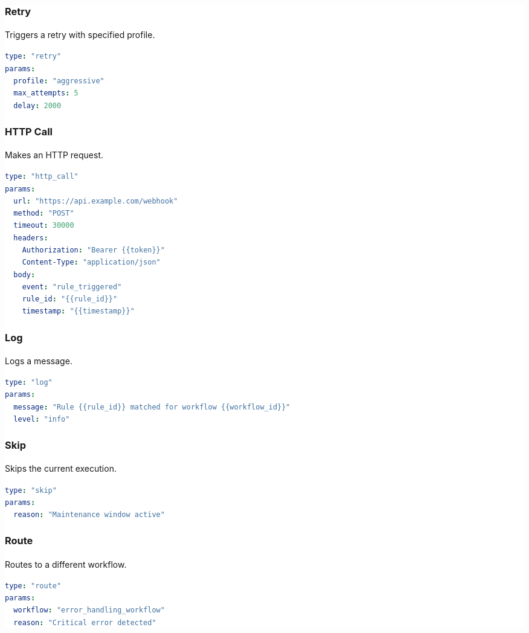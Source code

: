 ### Retry
Triggers a retry with specified profile.

```yaml
type: "retry"
params:
  profile: "aggressive"
  max_attempts: 5
  delay: 2000
```

### HTTP Call
Makes an HTTP request.

```yaml
type: "http_call"
params:
  url: "https://api.example.com/webhook"
  method: "POST"
  timeout: 30000
  headers:
    Authorization: "Bearer {{token}}"
    Content-Type: "application/json"
  body:
    event: "rule_triggered"
    rule_id: "{{rule_id}}"
    timestamp: "{{timestamp}}"
```

### Log
Logs a message.

```yaml
type: "log"
params:
  message: "Rule {{rule_id}} matched for workflow {{workflow_id}}"
  level: "info"
```

### Skip
Skips the current execution.

```yaml
type: "skip"
params:
  reason: "Maintenance window active"
```

### Route
Routes to a different workflow.

```yaml
type: "route"
params:
  workflow: "error_handling_workflow"
  reason: "Critical error detected"
```
